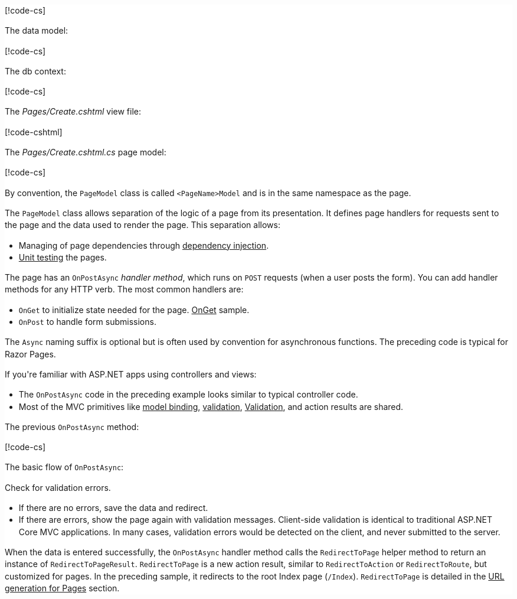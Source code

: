 [!code-cs[](index/sample/RazorPagesContacts/Startup.cs?highlight=15-16)]

The data model:

[!code-cs[](index/sample/RazorPagesContacts/Data/Customer.cs)]

The db context:

[!code-cs[](index/sample/RazorPagesContacts/Data/AppDbContext.cs)]

The *Pages/Create.cshtml* view file:

[!code-cshtml[](index/sample/RazorPagesContacts/Pages/Create.cshtml)]

The *Pages/Create.cshtml.cs* page model:

[!code-cs[](index/sample/RazorPagesContacts/Pages/Create.cshtml.cs?name=snippet_ALL)]

By convention, the `PageModel` class is called `<PageName>Model` and is in the same namespace as the page.

The `PageModel` class allows separation of the logic of a page from its presentation. It defines page handlers for requests sent to the page and the data used to render the page. This separation allows:

* Managing of page dependencies through [dependency injection](xref:fundamentals/dependency-injection).
* [Unit testing](xref:test/razor-pages-tests) the pages.

The page has an `OnPostAsync` *handler method*, which runs on `POST` requests (when a user posts the form). You can add handler methods for any HTTP verb. The most common handlers are:

* `OnGet` to initialize state needed for the page. [OnGet](#OnGet) sample.
* `OnPost` to handle form submissions.

The `Async` naming suffix is optional but is often used by convention for asynchronous functions. The preceding code is typical for Razor Pages.

If you're familiar with ASP.NET apps using controllers and views:

* The `OnPostAsync` code in the preceding example looks similar to typical controller code.
* Most of the MVC primitives like [model binding](xref:mvc/models/model-binding), [validation](xref:mvc/models/validation), [Validation](xref:mvc/models/validation),  and action results are shared.

The previous `OnPostAsync` method:

[!code-cs[](index/sample/RazorPagesContacts/Pages/Create.cshtml.cs?name=snippet_OnPostAsync)]

The basic flow of `OnPostAsync`:

Check for validation errors.

* If there are no errors, save the data and redirect.
* If there are errors, show the page again with validation messages. Client-side validation is identical to traditional ASP.NET Core MVC applications. In many cases, validation errors would be detected on the client, and never submitted to the server.

When the data is entered successfully, the `OnPostAsync` handler method calls the `RedirectToPage` helper method to return an instance of `RedirectToPageResult`. `RedirectToPage` is a new action result, similar to `RedirectToAction` or `RedirectToRoute`, but customized for pages. In the preceding sample, it redirects to the root Index page (`/Index`). `RedirectToPage` is detailed in the [URL generation for Pages](#url_gen) section.
